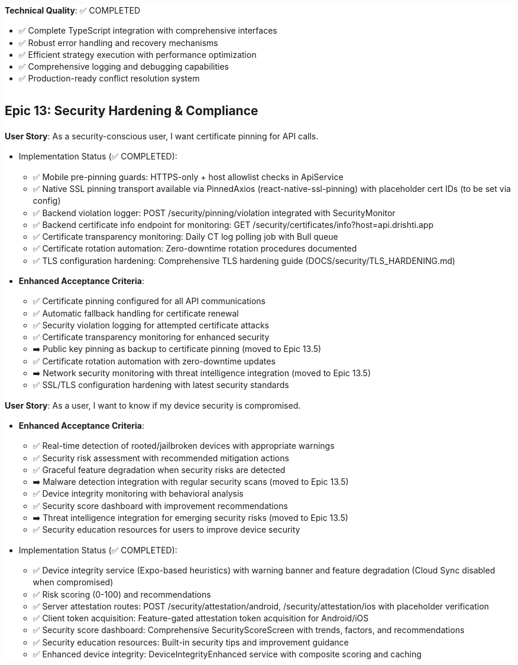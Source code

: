 **Technical Quality**: ✅ COMPLETED

- ✅ Complete TypeScript integration with comprehensive interfaces
- ✅ Robust error handling and recovery mechanisms
- ✅ Efficient strategy execution with performance optimization
- ✅ Comprehensive logging and debugging capabilities
- ✅ Production-ready conflict resolution system

## Epic 13: Security Hardening & Compliance

**User Story**: As a security-conscious user, I want certificate pinning for API calls.

- Implementation Status (✅ COMPLETED):
  - ✅ Mobile pre-pinning guards: HTTPS-only + host allowlist checks in ApiService
  - ✅ Native SSL pinning transport available via PinnedAxios (react-native-ssl-pinning) with placeholder cert IDs (to be set via config)
  - ✅ Backend violation logger: POST /security/pinning/violation integrated with SecurityMonitor
  - ✅ Backend certificate info endpoint for monitoring: GET /security/certificates/info?host=api.drishti.app
  - ✅ Certificate transparency monitoring: Daily CT log polling job with Bull queue
  - ✅ Certificate rotation automation: Zero-downtime rotation procedures documented
  - ✅ TLS configuration hardening: Comprehensive TLS hardening guide (DOCS/security/TLS_HARDENING.md)

- **Enhanced Acceptance Criteria**:
  - ✅ Certificate pinning configured for all API communications
  - ✅ Automatic fallback handling for certificate renewal
  - ✅ Security violation logging for attempted certificate attacks
  - ✅ Certificate transparency monitoring for enhanced security
  - ➡️ Public key pinning as backup to certificate pinning (moved to Epic 13.5)
  - ✅ Certificate rotation automation with zero-downtime updates
  - ➡️ Network security monitoring with threat intelligence integration (moved to Epic 13.5)
  - ✅ SSL/TLS configuration hardening with latest security standards

**User Story**: As a user, I want to know if my device security is compromised.

- **Enhanced Acceptance Criteria**:
  - ✅ Real-time detection of rooted/jailbroken devices with appropriate warnings
  - ✅ Security risk assessment with recommended mitigation actions
  - ✅ Graceful feature degradation when security risks are detected
  - ➡️ Malware detection integration with regular security scans (moved to Epic 13.5)
  - ✅ Device integrity monitoring with behavioral analysis
  - ✅ Security score dashboard with improvement recommendations
  - ➡️ Threat intelligence integration for emerging security risks (moved to Epic 13.5)
  - ✅ Security education resources for users to improve device security

- Implementation Status (✅ COMPLETED):
  - ✅ Device integrity service (Expo-based heuristics) with warning banner and feature degradation (Cloud Sync disabled when compromised)
  - ✅ Risk scoring (0-100) and recommendations
  - ✅ Server attestation routes: POST /security/attestation/android, /security/attestation/ios with placeholder verification
  - ✅ Client token acquisition: Feature-gated attestation token acquisition for Android/iOS
  - ✅ Security score dashboard: Comprehensive SecurityScoreScreen with trends, factors, and recommendations
  - ✅ Security education resources: Built-in security tips and improvement guidance
  - ✅ Enhanced device integrity: DeviceIntegrityEnhanced service with composite scoring and caching
